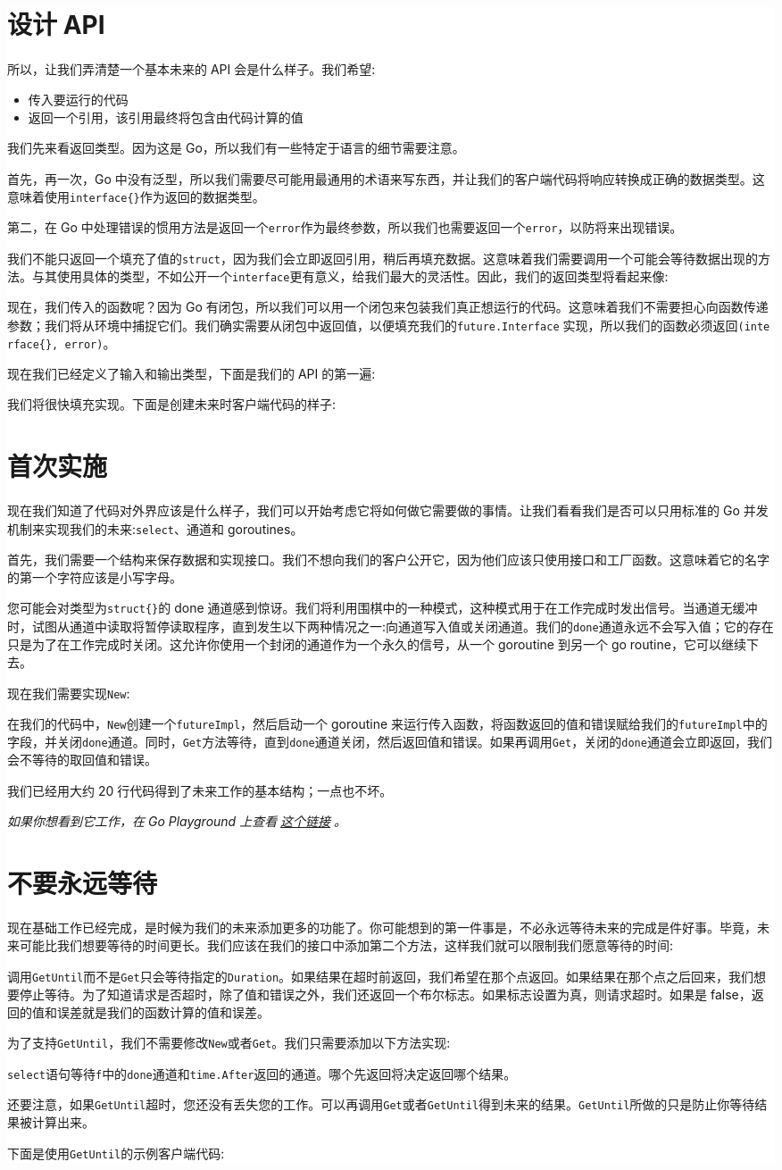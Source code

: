 # 设计 API

所以，让我们弄清楚一个基本未来的 API 会是什么样子。我们希望:

*   传入要运行的代码
*   返回一个引用，该引用最终将包含由代码计算的值

我们先来看返回类型。因为这是 Go，所以我们有一些特定于语言的细节需要注意。

首先，再一次，Go 中没有泛型，所以我们需要尽可能用最通用的术语来写东西，并让我们的客户端代码将响应转换成正确的数据类型。这意味着使用`interface{}`作为返回的数据类型。

第二，在 Go 中处理错误的惯用方法是返回一个`error`作为最终参数，所以我们也需要返回一个`error`，以防将来出现错误。

我们不能只返回一个填充了值的`struct`，因为我们会立即返回引用，稍后再填充数据。这意味着我们需要调用一个可能会等待数据出现的方法。与其使用具体的类型，不如公开一个`interface`更有意义，给我们最大的灵活性。因此，我们的返回类型将看起来像:

现在，我们传入的函数呢？因为 Go 有闭包，所以我们可以用一个闭包来包装我们真正想运行的代码。这意味着我们不需要担心向函数传递参数；我们将从环境中捕捉它们。我们确实需要从闭包中返回值，以便填充我们的`future.Interface` 实现，所以我们的函数必须返回`(interface{}, error)`。

现在我们已经定义了输入和输出类型，下面是我们的 API 的第一遍:

我们将很快填充实现。下面是创建未来时客户端代码的样子:

# 首次实施

现在我们知道了代码对外界应该是什么样子，我们可以开始考虑它将如何做它需要做的事情。让我们看看我们是否可以只用标准的 Go 并发机制来实现我们的未来:`select`、通道和 goroutines。

首先，我们需要一个结构来保存数据和实现接口。我们不想向我们的客户公开它，因为他们应该只使用接口和工厂函数。这意味着它的名字的第一个字符应该是小写字母。

您可能会对类型为`struct{}`的 done 通道感到惊讶。我们将利用围棋中的一种模式，这种模式用于在工作完成时发出信号。当通道无缓冲时，试图从通道中读取将暂停读取程序，直到发生以下两种情况之一:向通道写入值或关闭通道。我们的`done`通道永远不会写入值；它的存在只是为了在工作完成时关闭。这允许你使用一个封闭的通道作为一个永久的信号，从一个 goroutine 到另一个 go routine，它可以继续下去。

现在我们需要实现`New`:

在我们的代码中，`New`创建一个`futureImpl`，然后启动一个 goroutine 来运行传入函数，将函数返回的值和错误赋给我们的`futureImpl`中的字段，并关闭`done`通道。同时，`Get`方法等待，直到`done`通道关闭，然后返回值和错误。如果再调用`Get`，关闭的`done`通道会立即返回，我们会不等待的取回值和错误。

我们已经用大约 20 行代码得到了未来工作的基本结构；一点也不坏。

*如果你想看到它工作，在 Go Playground 上查看* [*这个链接*](https://play.golang.org/p/9gNEkgQihl) *。*

# 不要永远等待

现在基础工作已经完成，是时候为我们的未来添加更多的功能了。你可能想到的第一件事是，不必永远等待未来的完成是件好事。毕竟，未来可能比我们想要等待的时间更长。我们应该在我们的接口中添加第二个方法，这样我们就可以限制我们愿意等待的时间:

调用`GetUntil`而不是`Get`只会等待指定的`Duration`。如果结果在超时前返回，我们希望在那个点返回。如果结果在那个点之后回来，我们想要停止等待。为了知道请求是否超时，除了值和错误之外，我们还返回一个布尔标志。如果标志设置为真，则请求超时。如果是 false，返回的值和误差就是我们的函数计算的值和误差。

为了支持`GetUntil`，我们不需要修改`New`或者`Get`。我们只需要添加以下方法实现:

`select`语句等待`f`中的`done`通道和`time.After`返回的通道。哪个先返回将决定返回哪个结果。

还要注意，如果`GetUntil`超时，您还没有丢失您的工作。可以再调用`Get`或者`GetUntil`得到未来的结果。`GetUntil`所做的只是防止你等待结果被计算出来。

下面是使用`GetUntil`的示例客户端代码:
